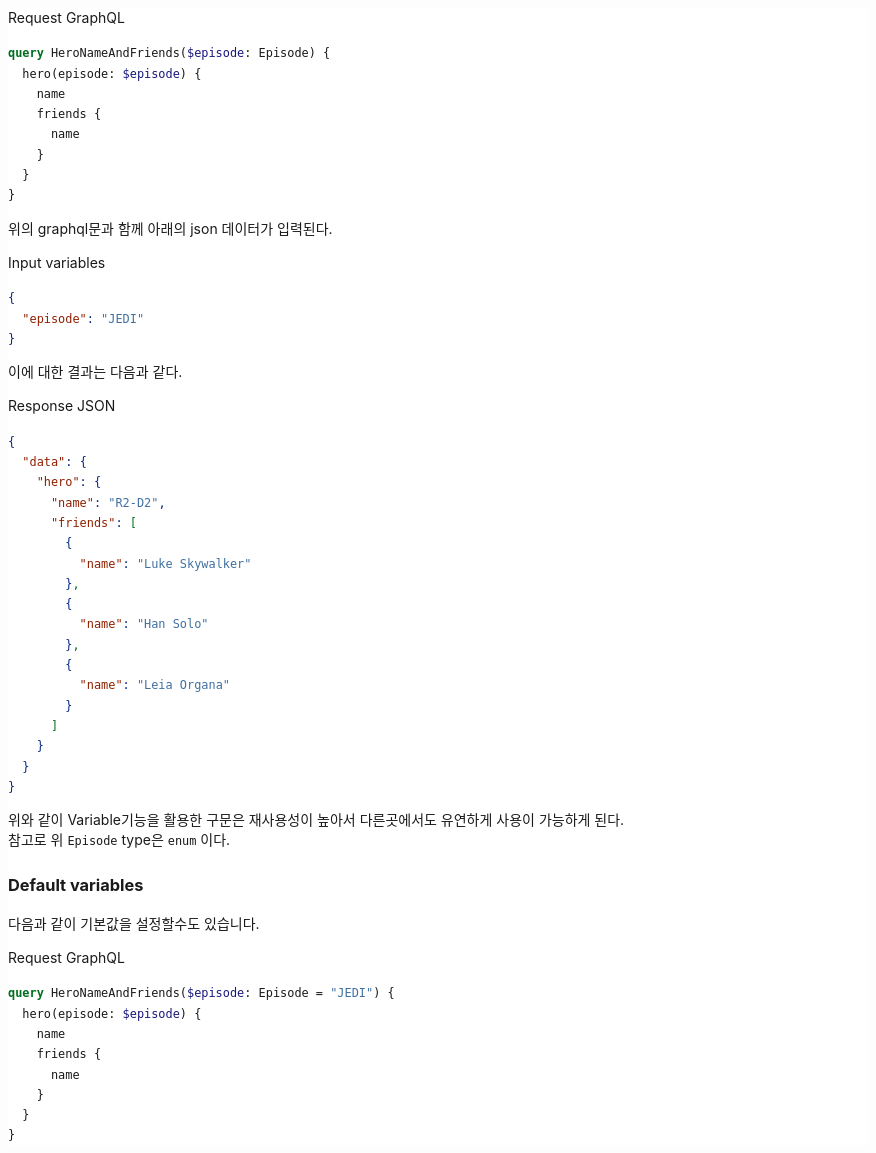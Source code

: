 
Request GraphQL
```graphql
query HeroNameAndFriends($episode: Episode) {
  hero(episode: $episode) {
    name
    friends {
      name
    }
  }
}
```

위의 graphql문과 함께 아래의 json 데이터가 입력된다.

Input variables
```json
{
  "episode": "JEDI"
}
```

이에 대한 결과는 다음과 같다.

Response JSON
```json
{
  "data": {
    "hero": {
      "name": "R2-D2",
      "friends": [
        {
          "name": "Luke Skywalker"
        },
        {
          "name": "Han Solo"
        },
        {
          "name": "Leia Organa"
        }
      ]
    }
  }
}
```

위와 같이 Variable기능을 활용한 구문은 재사용성이 높아서 다른곳에서도 유연하게 사용이 가능하게 된다.  
참고로 위 `Episode` type은 `enum` 이다.

### Default variables

다음과 같이 기본값을 설정할수도 있습니다.

Request GraphQL
```graphql
query HeroNameAndFriends($episode: Episode = "JEDI") {
  hero(episode: $episode) {
    name
    friends {
      name
    }
  }
}
```
